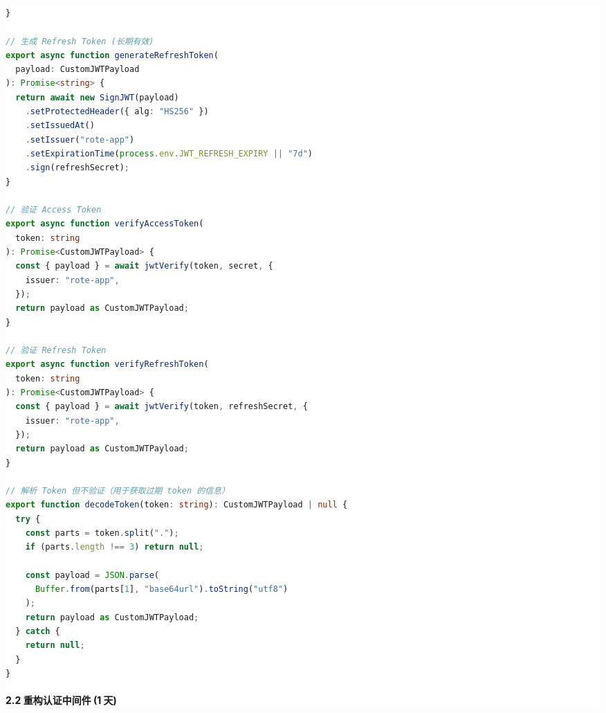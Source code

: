 ```typescript
}

// 生成 Refresh Token (长期有效)
export async function generateRefreshToken(
  payload: CustomJWTPayload
): Promise<string> {
  return await new SignJWT(payload)
    .setProtectedHeader({ alg: "HS256" })
    .setIssuedAt()
    .setIssuer("rote-app")
    .setExpirationTime(process.env.JWT_REFRESH_EXPIRY || "7d")
    .sign(refreshSecret);
}

// 验证 Access Token
export async function verifyAccessToken(
  token: string
): Promise<CustomJWTPayload> {
  const { payload } = await jwtVerify(token, secret, {
    issuer: "rote-app",
  });
  return payload as CustomJWTPayload;
}

// 验证 Refresh Token
export async function verifyRefreshToken(
  token: string
): Promise<CustomJWTPayload> {
  const { payload } = await jwtVerify(token, refreshSecret, {
    issuer: "rote-app",
  });
  return payload as CustomJWTPayload;
}

// 解析 Token 但不验证（用于获取过期 token 的信息）
export function decodeToken(token: string): CustomJWTPayload | null {
  try {
    const parts = token.split(".");
    if (parts.length !== 3) return null;

    const payload = JSON.parse(
      Buffer.from(parts[1], "base64url").toString("utf8")
    );
    return payload as CustomJWTPayload;
  } catch {
    return null;
  }
}
```

#### 2.2 重构认证中间件 (1 天)
